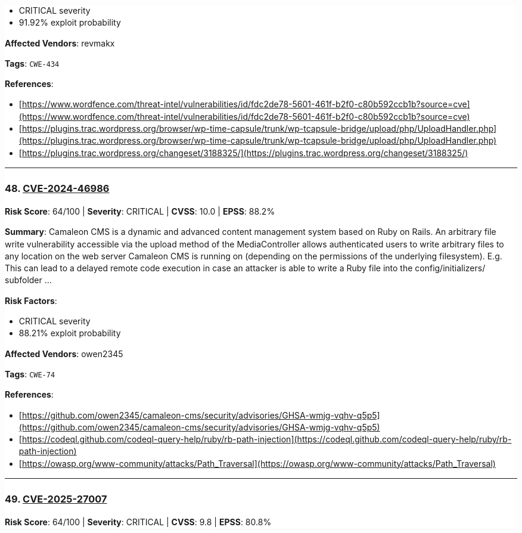 - CRITICAL severity
- 91.92% exploit probability

**Affected Vendors**: revmakx

**Tags**: `CWE-434`

**References**:

- [https://www.wordfence.com/threat-intel/vulnerabilities/id/fdc2de78-5601-461f-b2f0-c80b592ccb1b?source=cve](https://www.wordfence.com/threat-intel/vulnerabilities/id/fdc2de78-5601-461f-b2f0-c80b592ccb1b?source=cve)
- [https://plugins.trac.wordpress.org/browser/wp-time-capsule/trunk/wp-tcapsule-bridge/upload/php/UploadHandler.php](https://plugins.trac.wordpress.org/browser/wp-time-capsule/trunk/wp-tcapsule-bridge/upload/php/UploadHandler.php)
- [https://plugins.trac.wordpress.org/changeset/3188325/](https://plugins.trac.wordpress.org/changeset/3188325/)

---

### 48. [CVE-2024-46986](/api/vulns/CVE-2024-46986.json)

**Risk Score**: 64/100 | 
**Severity**: CRITICAL | 
**CVSS**: 10.0 | 
**EPSS**: 88.2%

**Summary**: Camaleon CMS is a dynamic and advanced content management system based on Ruby on Rails. An arbitrary file write vulnerability accessible via the upload method of the MediaController allows authenticated users to write arbitrary files to any location on the web server Camaleon CMS is running on (depending on the permissions of the underlying filesystem). E.g. This can lead to a delayed remote code execution in case an attacker is able to write a Ruby file into the config/initializers/ subfolder ...

**Risk Factors**:

- CRITICAL severity
- 88.21% exploit probability

**Affected Vendors**: owen2345

**Tags**: `CWE-74`

**References**:

- [https://github.com/owen2345/camaleon-cms/security/advisories/GHSA-wmjg-vqhv-q5p5](https://github.com/owen2345/camaleon-cms/security/advisories/GHSA-wmjg-vqhv-q5p5)
- [https://codeql.github.com/codeql-query-help/ruby/rb-path-injection](https://codeql.github.com/codeql-query-help/ruby/rb-path-injection)
- [https://owasp.org/www-community/attacks/Path_Traversal](https://owasp.org/www-community/attacks/Path_Traversal)

---

### 49. [CVE-2025-27007](/api/vulns/CVE-2025-27007.json)

**Risk Score**: 64/100 | 
**Severity**: CRITICAL | 
**CVSS**: 9.8 | 
**EPSS**: 80.8%
